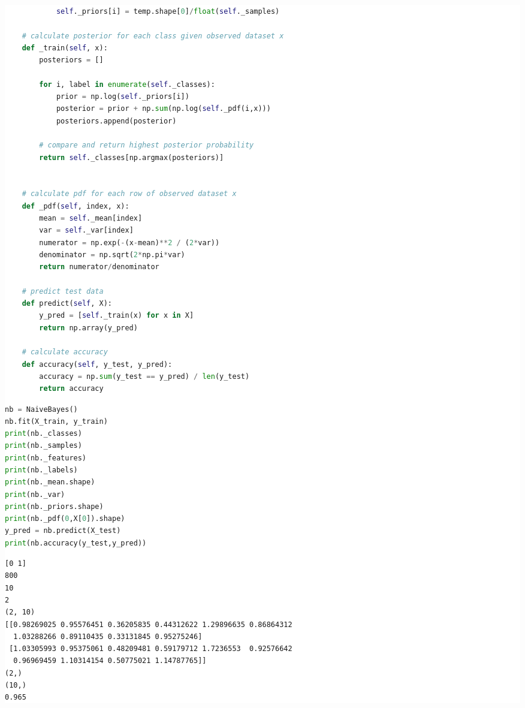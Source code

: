 ```python
            self._priors[i] = temp.shape[0]/float(self._samples)
    
    # calculate posterior for each class given observed dataset x
    def _train(self, x):
        posteriors = []

        for i, label in enumerate(self._classes):
            prior = np.log(self._priors[i])
            posterior = prior + np.sum(np.log(self._pdf(i,x)))
            posteriors.append(posterior)
        
        # compare and return highest posterior probability
        return self._classes[np.argmax(posteriors)]


    # calculate pdf for each row of observed dataset x
    def _pdf(self, index, x):
        mean = self._mean[index]
        var = self._var[index]
        numerator = np.exp(-(x-mean)**2 / (2*var))
        denominator = np.sqrt(2*np.pi*var)
        return numerator/denominator  

    # predict test data
    def predict(self, X):
        y_pred = [self._train(x) for x in X]
        return np.array(y_pred)
    
    # calculate accuracy
    def accuracy(self, y_test, y_pred):
        accuracy = np.sum(y_test == y_pred) / len(y_test)
        return accuracy
```


```python
nb = NaiveBayes()
nb.fit(X_train, y_train)
print(nb._classes)
print(nb._samples)
print(nb._features)
print(nb._labels)
print(nb._mean.shape)
print(nb._var)
print(nb._priors.shape)
print(nb._pdf(0,X[0]).shape)
y_pred = nb.predict(X_test)
print(nb.accuracy(y_test,y_pred))
```

    [0 1]
    800
    10
    2
    (2, 10)
    [[0.98269025 0.95576451 0.36205835 0.44312622 1.29896635 0.86864312
      1.03288266 0.89110435 0.33131845 0.95275246]
     [1.03305993 0.95375061 0.48209481 0.59179712 1.7236553  0.92576642
      0.96969459 1.10314154 0.50775021 1.14787765]]
    (2,)
    (10,)
    0.965
